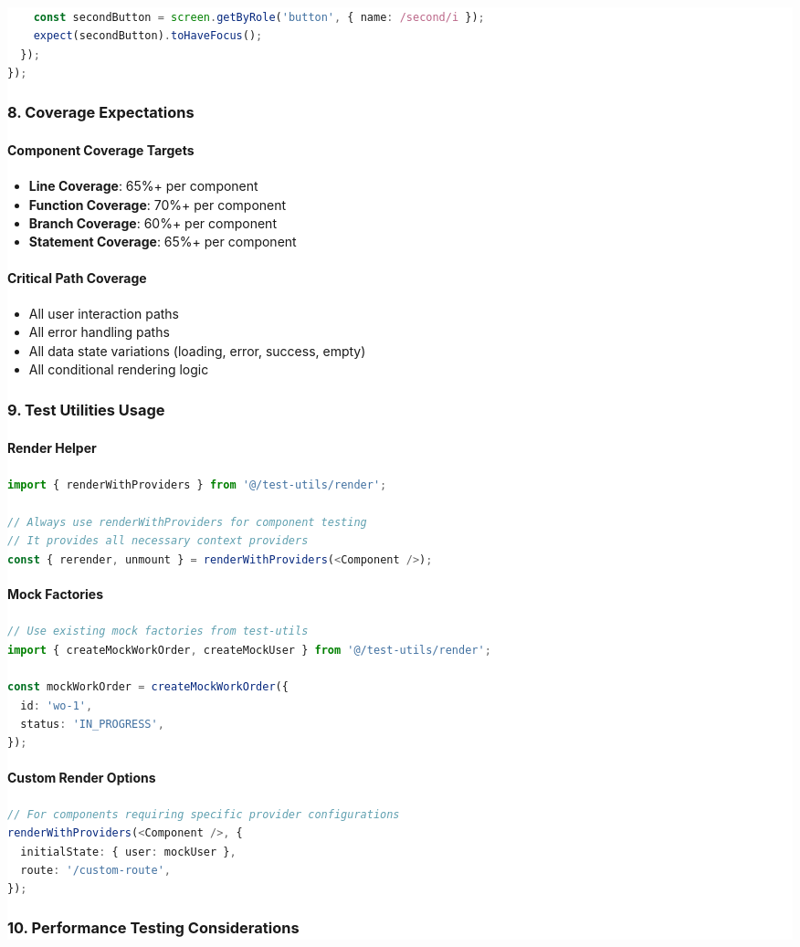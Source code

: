 ```typescript
    const secondButton = screen.getByRole('button', { name: /second/i });
    expect(secondButton).toHaveFocus();
  });
});
```

### 8. Coverage Expectations

#### Component Coverage Targets
- **Line Coverage**: 65%+ per component
- **Function Coverage**: 70%+ per component
- **Branch Coverage**: 60%+ per component
- **Statement Coverage**: 65%+ per component

#### Critical Path Coverage
- All user interaction paths
- All error handling paths
- All data state variations (loading, error, success, empty)
- All conditional rendering logic

### 9. Test Utilities Usage

#### Render Helper
```typescript
import { renderWithProviders } from '@/test-utils/render';

// Always use renderWithProviders for component testing
// It provides all necessary context providers
const { rerender, unmount } = renderWithProviders(<Component />);
```

#### Mock Factories
```typescript
// Use existing mock factories from test-utils
import { createMockWorkOrder, createMockUser } from '@/test-utils/render';

const mockWorkOrder = createMockWorkOrder({
  id: 'wo-1',
  status: 'IN_PROGRESS',
});
```

#### Custom Render Options
```typescript
// For components requiring specific provider configurations
renderWithProviders(<Component />, {
  initialState: { user: mockUser },
  route: '/custom-route',
});
```

### 10. Performance Testing Considerations
